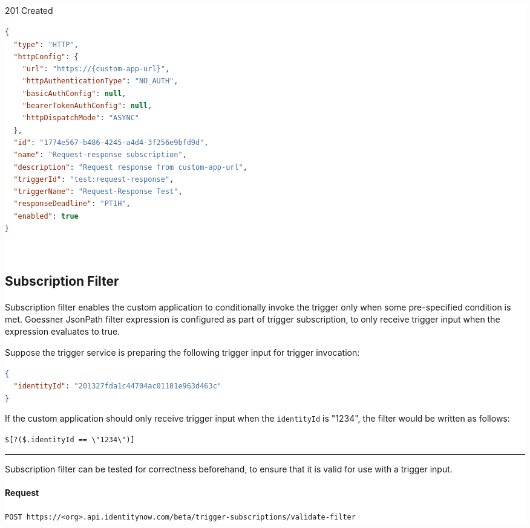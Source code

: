 201 Created
```json
{
  "type": "HTTP",
  "httpConfig": {
    "url": "https://{custom-app-url}",
    "httpAuthenticationType": "NO_AUTH",
    "basicAuthConfig": null,
    "bearerTokenAuthConfig": null,
    "httpDispatchMode": "ASYNC"
  },
  "id": "1774e567-b486-4245-a4d4-3f256e9bfd9d",
  "name": "Request-response subscription",
  "description": "Request response from custom-app-url",
  "triggerId": "test:request-response",
  "triggerName": "Request-Response Test",
  "responseDeadline": "PT1H",
  "enabled": true
}
```


<br />


## Subscription Filter

Subscription filter enables the custom application to conditionally invoke the trigger only when some pre-specified condition is met.
Goessner JsonPath filter expression is configured as part of trigger subscription,
to only receive trigger input when the expression evaluates to true.

Suppose the trigger service is preparing the following trigger input for trigger invocation:

```json
{
  "identityId": "201327fda1c44704ac01181e963d463c"
}
```

If the custom application should only receive trigger input when the `identityId` is "1234",
the filter would be written as follows:

```
$[?($.identityId == \"1234\")]
```

---


Subscription filter can be tested for correctness beforehand, to ensure that it is valid for use with a trigger input.

#### Request
```
POST https://<org>.api.identitynow.com/beta/trigger-subscriptions/validate-filter
```
